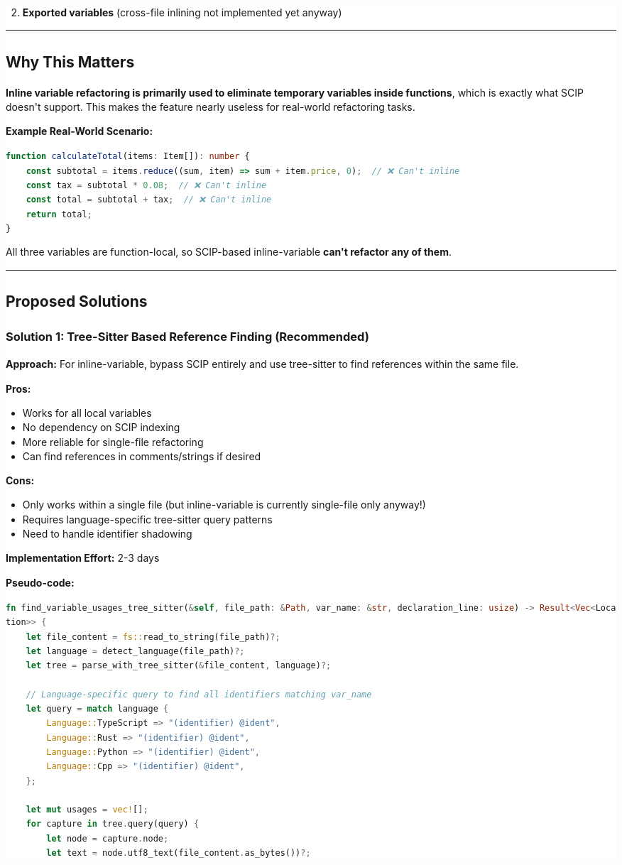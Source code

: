 2. **Exported variables** (cross-file inlining not implemented yet anyway)

---

## Why This Matters

**Inline variable refactoring is primarily used to eliminate temporary variables inside functions**, which is exactly what SCIP doesn't support. This makes the feature nearly useless for real-world refactoring tasks.

**Example Real-World Scenario:**
```typescript
function calculateTotal(items: Item[]): number {
    const subtotal = items.reduce((sum, item) => sum + item.price, 0);  // ❌ Can't inline
    const tax = subtotal * 0.08;  // ❌ Can't inline
    const total = subtotal + tax;  // ❌ Can't inline
    return total;
}
```

All three variables are function-local, so SCIP-based inline-variable **can't refactor any of them**.

---

## Proposed Solutions

### Solution 1: Tree-Sitter Based Reference Finding (Recommended)

**Approach:** For inline-variable, bypass SCIP entirely and use tree-sitter to find references within the same file.

**Pros:**
- Works for all local variables
- No dependency on SCIP indexing
- More reliable for single-file refactoring
- Can find references in comments/strings if desired

**Cons:**
- Only works within a single file (but inline-variable is currently single-file only anyway!)
- Requires language-specific tree-sitter query patterns
- Need to handle identifier shadowing

**Implementation Effort:** 2-3 days

**Pseudo-code:**
```rust
fn find_variable_usages_tree_sitter(&self, file_path: &Path, var_name: &str, declaration_line: usize) -> Result<Vec<Location>> {
    let file_content = fs::read_to_string(file_path)?;
    let language = detect_language(file_path)?;
    let tree = parse_with_tree_sitter(&file_content, language)?;

    // Language-specific query to find all identifiers matching var_name
    let query = match language {
        Language::TypeScript => "(identifier) @ident",
        Language::Rust => "(identifier) @ident",
        Language::Python => "(identifier) @ident",
        Language::Cpp => "(identifier) @ident",
    };

    let mut usages = vec![];
    for capture in tree.query(query) {
        let node = capture.node;
        let text = node.utf8_text(file_content.as_bytes())?;

```